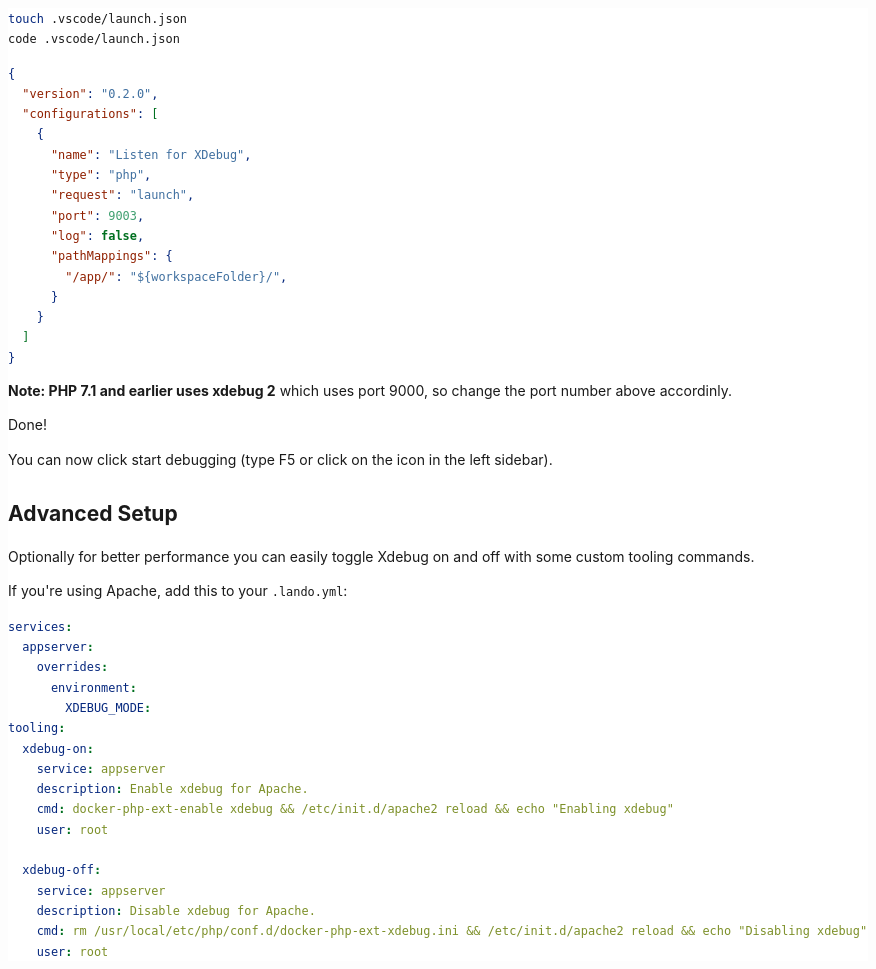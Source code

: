 ```bash
touch .vscode/launch.json
code .vscode/launch.json
```

```json
{
  "version": "0.2.0",
  "configurations": [
    {
      "name": "Listen for XDebug",
      "type": "php",
      "request": "launch",
      "port": 9003,
      "log": false,
      "pathMappings": {
        "/app/": "${workspaceFolder}/",
      }
    }
  ]
}
```

**Note: PHP 7.1 and earlier uses xdebug 2** which uses port 9000, so change the port number above accordinly.


Done!

You can now click start debugging (type F5 or click on the icon in the left sidebar).

## Advanced Setup

Optionally for better performance you can easily toggle Xdebug on and off with some custom tooling commands.

If you're using Apache, add this to your `.lando.yml`:

```yaml
services:
  appserver:
    overrides:
      environment:
        XDEBUG_MODE:
tooling:
  xdebug-on:
    service: appserver
    description: Enable xdebug for Apache.
    cmd: docker-php-ext-enable xdebug && /etc/init.d/apache2 reload && echo "Enabling xdebug"
    user: root

  xdebug-off:
    service: appserver
    description: Disable xdebug for Apache.
    cmd: rm /usr/local/etc/php/conf.d/docker-php-ext-xdebug.ini && /etc/init.d/apache2 reload && echo "Disabling xdebug"
    user: root
```

